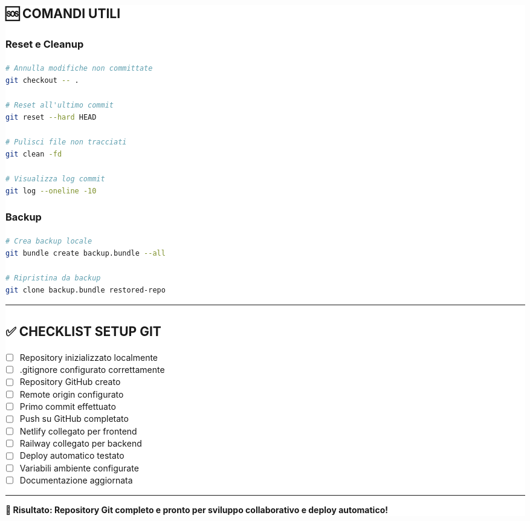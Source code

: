
## 🆘 COMANDI UTILI

### Reset e Cleanup

```bash
# Annulla modifiche non committate
git checkout -- .

# Reset all'ultimo commit
git reset --hard HEAD

# Pulisci file non tracciati
git clean -fd

# Visualizza log commit
git log --oneline -10
```

### Backup

```bash
# Crea backup locale
git bundle create backup.bundle --all

# Ripristina da backup
git clone backup.bundle restored-repo
```

---

## ✅ CHECKLIST SETUP GIT

- [ ] Repository inizializzato localmente
- [ ] .gitignore configurato correttamente
- [ ] Repository GitHub creato
- [ ] Remote origin configurato
- [ ] Primo commit effettuato
- [ ] Push su GitHub completato
- [ ] Netlify collegato per frontend
- [ ] Railway collegato per backend
- [ ] Deploy automatico testato
- [ ] Variabili ambiente configurate
- [ ] Documentazione aggiornata

---

**🎯 Risultato: Repository Git completo e pronto per sviluppo collaborativo e deploy automatico!**

